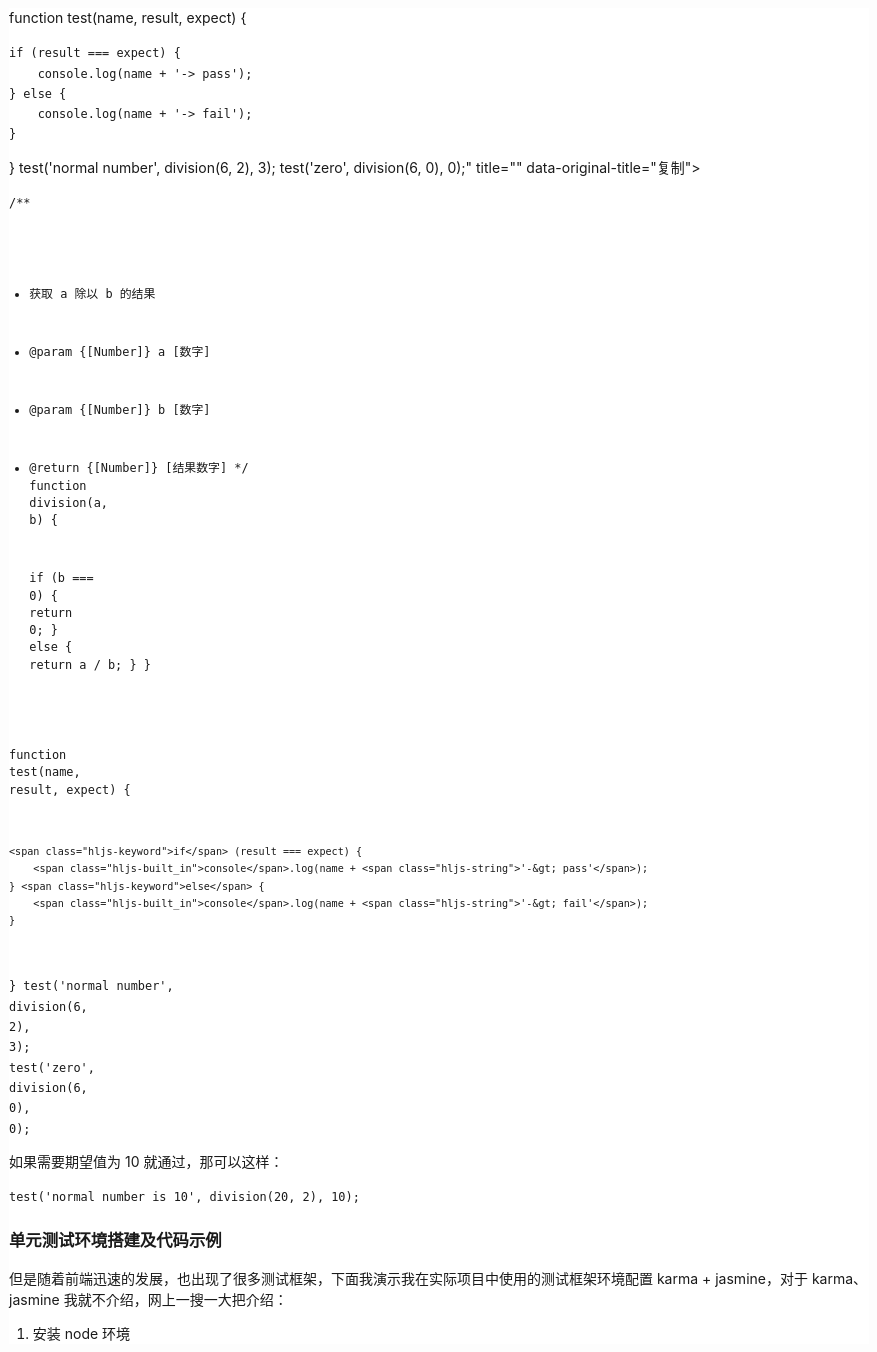function test(name, result, expect) {

    if (result === expect) {
        console.log(name + '-> pass');
    } else {
        console.log(name + '-> fail');
    }
}
test('normal number', division(6, 2), 3);
test('zero', division(6, 0), 0);" title="" data-original-title="复制"></span>
      <span type="button" class="saveToNote code-tool" data-toggle="tooltip" data-placement="top" title="" data-original-title="放进笔记"></span>
      </div>
      </div><pre class="javascript hljs"><code class="javascript"><span class="hljs-comment">/**
 * 获取 a 除以 b 的结果
 * @param  {[Number]} a [数字]
 * @param  {[Number]} b [数字]
 * @return {[Number]}   [结果数字]
 */</span>
<span class="hljs-function"><span class="hljs-keyword">function</span> <span class="hljs-title">division</span>(<span class="hljs-params">a, b</span>) </span>{

    <span class="hljs-keyword">if</span> (b === <span class="hljs-number">0</span>) {
        <span class="hljs-keyword">return</span> <span class="hljs-number">0</span>;
    } <span class="hljs-keyword">else</span> {
        <span class="hljs-keyword">return</span> a / b;
    }
}

<span class="hljs-function"><span class="hljs-keyword">function</span> <span class="hljs-title">test</span>(<span class="hljs-params">name, result, expect</span>) </span>{

    <span class="hljs-keyword">if</span> (result === expect) {
        <span class="hljs-built_in">console</span>.log(name + <span class="hljs-string">'-&gt; pass'</span>);
    } <span class="hljs-keyword">else</span> {
        <span class="hljs-built_in">console</span>.log(name + <span class="hljs-string">'-&gt; fail'</span>);
    }
}
test(<span class="hljs-string">'normal number'</span>, division(<span class="hljs-number">6</span>, <span class="hljs-number">2</span>), <span class="hljs-number">3</span>);
test(<span class="hljs-string">'zero'</span>, division(<span class="hljs-number">6</span>, <span class="hljs-number">0</span>), <span class="hljs-number">0</span>);</code></pre>
<p>如果需要期望值为 10 就通过，那可以这样：</p>
<div class="widget-codetool" style="display:none;">
      <div class="widget-codetool--inner">
      <span class="selectCode code-tool" data-toggle="tooltip" data-placement="top" title="" data-original-title="全选"></span>
      <span type="button" class="copyCode code-tool" data-toggle="tooltip" data-placement="top" data-clipboard-text="test('normal number is 10', division(20, 2), 10);" title="" data-original-title="复制"></span>
      <span type="button" class="saveToNote code-tool" data-toggle="tooltip" data-placement="top" title="" data-original-title="放进笔记"></span>
      </div>
      </div><pre class="javascript hljs"><code class="javascript" style="word-break: break-word; white-space: initial;">test(<span class="hljs-string">'normal number is 10'</span>, division(<span class="hljs-number">20</span>, <span class="hljs-number">2</span>), <span class="hljs-number">10</span>);</code></pre>
<h3 id="articleHeader2">单元测试环境搭建及代码示例</h3>
<p>但是随着前端迅速的发展，也出现了很多测试框架，下面我演示我在实际项目中使用的测试框架环境配置 karma + jasmine，对于 karma、jasmine 我就不介绍，网上一搜一大把介绍：</p>
<ol>
<li>
<p>安装 node 环境</p>